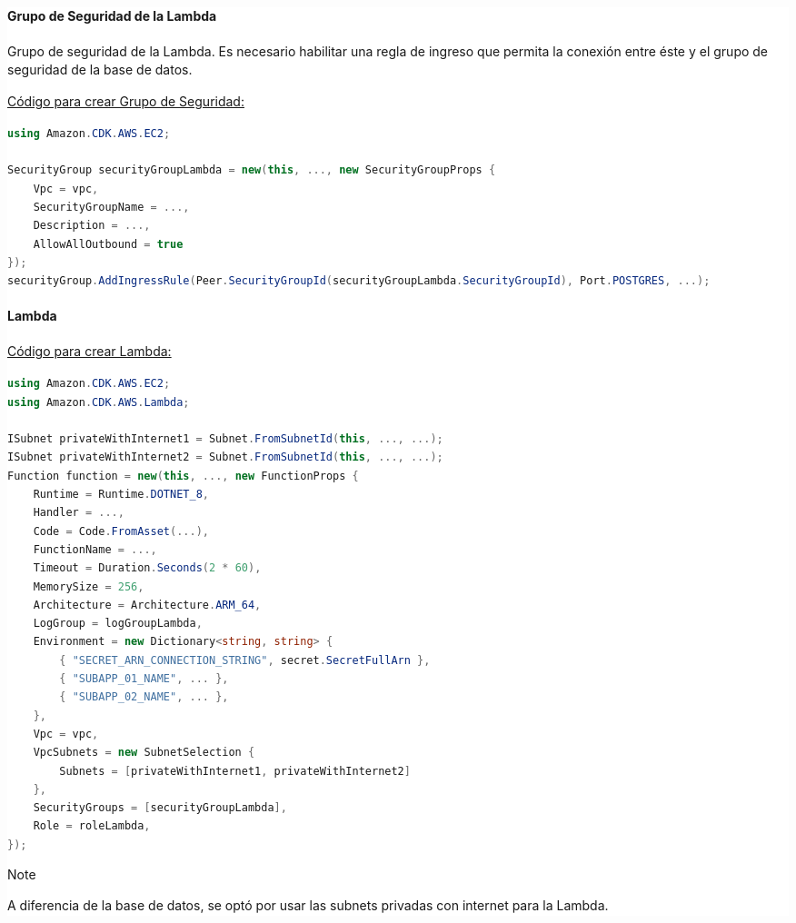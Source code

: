 #### Grupo de Seguridad de la Lambda

Grupo de seguridad de la Lambda. Es necesario habilitar una regla de ingreso que permita la conexión entre éste y el grupo de seguridad de la base de datos.

<ins>Código para crear Grupo de Seguridad:</ins>
```csharp
using Amazon.CDK.AWS.EC2;

SecurityGroup securityGroupLambda = new(this, ..., new SecurityGroupProps {
    Vpc = vpc,
    SecurityGroupName = ...,
    Description = ...,
    AllowAllOutbound = true
});
securityGroup.AddIngressRule(Peer.SecurityGroupId(securityGroupLambda.SecurityGroupId), Port.POSTGRES, ...);
```

#### Lambda

<ins>Código para crear Lambda:</ins>
```csharp
using Amazon.CDK.AWS.EC2;
using Amazon.CDK.AWS.Lambda;

ISubnet privateWithInternet1 = Subnet.FromSubnetId(this, ..., ...);
ISubnet privateWithInternet2 = Subnet.FromSubnetId(this, ..., ...);
Function function = new(this, ..., new FunctionProps {
    Runtime = Runtime.DOTNET_8,
    Handler = ...,
    Code = Code.FromAsset(...),
    FunctionName = ...,
    Timeout = Duration.Seconds(2 * 60),
    MemorySize = 256,
    Architecture = Architecture.ARM_64,
    LogGroup = logGroupLambda,
    Environment = new Dictionary<string, string> {
        { "SECRET_ARN_CONNECTION_STRING", secret.SecretFullArn },
        { "SUBAPP_01_NAME", ... },
        { "SUBAPP_02_NAME", ... },
    },
    Vpc = vpc,
    VpcSubnets = new SubnetSelection {
        Subnets = [privateWithInternet1, privateWithInternet2]
    },
    SecurityGroups = [securityGroupLambda],
    Role = roleLambda,
});
```

> [!NOTE]
> A diferencia de la base de datos, se optó por usar las subnets privadas con internet para la Lambda.
